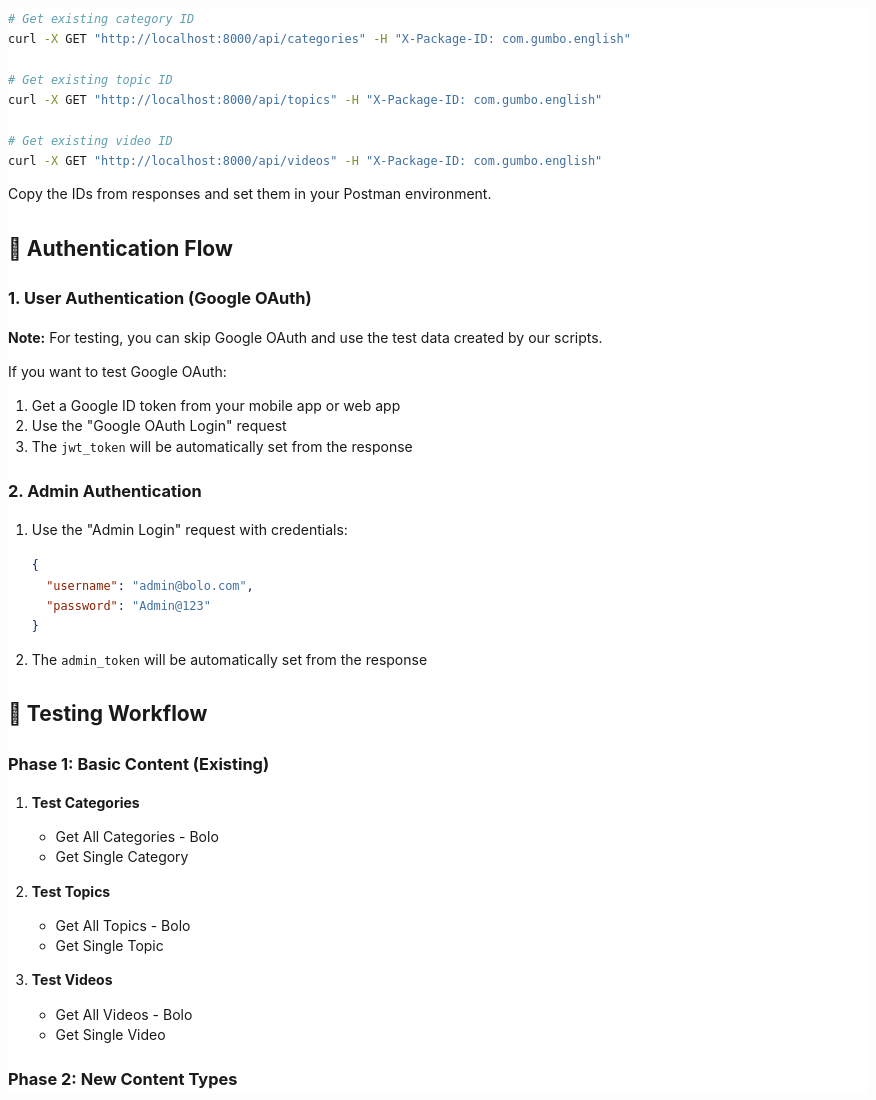 ```bash
# Get existing category ID
curl -X GET "http://localhost:8000/api/categories" -H "X-Package-ID: com.gumbo.english"

# Get existing topic ID  
curl -X GET "http://localhost:8000/api/topics" -H "X-Package-ID: com.gumbo.english"

# Get existing video ID
curl -X GET "http://localhost:8000/api/videos" -H "X-Package-ID: com.gumbo.english"
```

Copy the IDs from responses and set them in your Postman environment.

## 🔐 Authentication Flow

### 1. User Authentication (Google OAuth)

**Note:** For testing, you can skip Google OAuth and use the test data created by our scripts.

If you want to test Google OAuth:
1. Get a Google ID token from your mobile app or web app
2. Use the "Google OAuth Login" request
3. The `jwt_token` will be automatically set from the response

### 2. Admin Authentication

1. Use the "Admin Login" request with credentials:
   ```json
   {
     "username": "admin@bolo.com",
     "password": "Admin@123"
   }
   ```
2. The `admin_token` will be automatically set from the response

## 🧪 Testing Workflow

### Phase 1: Basic Content (Existing)

1. **Test Categories**
   - Get All Categories - Bolo
   - Get Single Category

2. **Test Topics**
   - Get All Topics - Bolo
   - Get Single Topic

3. **Test Videos**
   - Get All Videos - Bolo
   - Get Single Video

### Phase 2: New Content Types
